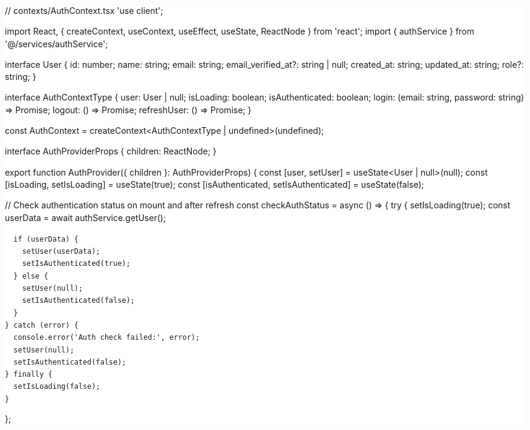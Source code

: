 // contexts/AuthContext.tsx
'use client';

import React, { createContext, useContext, useEffect, useState, ReactNode } from 'react';
import { authService } from '@/services/authService';

interface User {
  id: number;
  name: string;
  email: string;
  email_verified_at?: string | null;
  created_at: string;
  updated_at: string;
  role?: string;
}

interface AuthContextType {
  user: User | null;
  isLoading: boolean;
  isAuthenticated: boolean;
  login: (email: string, password: string) => Promise<void>;
  logout: () => Promise<void>;
  refreshUser: () => Promise<void>;
}

const AuthContext = createContext<AuthContextType | undefined>(undefined);

interface AuthProviderProps {
  children: ReactNode;
}

export function AuthProvider({ children }: AuthProviderProps) {
  const [user, setUser] = useState<User | null>(null);
  const [isLoading, setIsLoading] = useState(true);
  const [isAuthenticated, setIsAuthenticated] = useState(false);

  // Check authentication status on mount and after refresh
  const checkAuthStatus = async () => {
    try {
      setIsLoading(true);
      const userData = await authService.getUser();
      
      if (userData) {
        setUser(userData);
        setIsAuthenticated(true);
      } else {
        setUser(null);
        setIsAuthenticated(false);
      }
    } catch (error) {
      console.error('Auth check failed:', error);
      setUser(null);
      setIsAuthenticated(false);
    } finally {
      setIsLoading(false);
    }
  };


  [key: string]: {